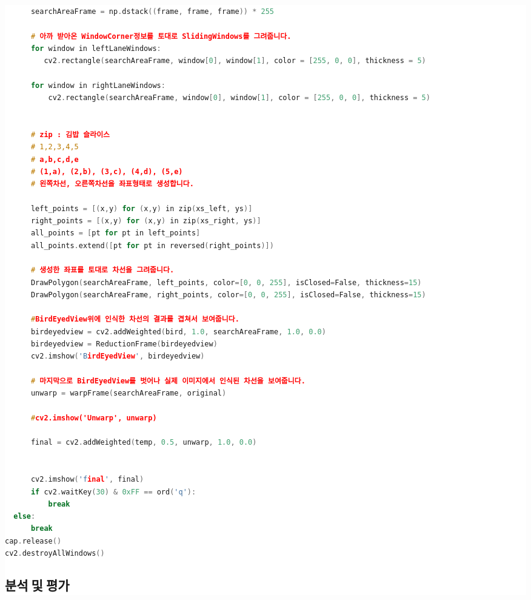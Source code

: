   ```c
        searchAreaFrame = np.dstack((frame, frame, frame)) * 255

        # 아까 받아온 WindowCorner정보를 토대로 SlidingWindows를 그려줍니다.
        for window in leftLaneWindows:
           cv2.rectangle(searchAreaFrame, window[0], window[1], color = [255, 0, 0], thickness = 5)

        for window in rightLaneWindows:
            cv2.rectangle(searchAreaFrame, window[0], window[1], color = [255, 0, 0], thickness = 5)


        # zip : 김밥 슬라이스
        # 1,2,3,4,5
        # a,b,c,d,e
        # (1,a), (2,b), (3,c), (4,d), (5,e)
        # 왼쪽차선, 오른쪽차선을 좌표형태로 생성합니다.
        
        left_points = [(x,y) for (x,y) in zip(xs_left, ys)]
        right_points = [(x,y) for (x,y) in zip(xs_right, ys)]
        all_points = [pt for pt in left_points]
        all_points.extend([pt for pt in reversed(right_points)])

        # 생성한 좌표를 토대로 차선을 그려줍니다.
        DrawPolygon(searchAreaFrame, left_points, color=[0, 0, 255], isClosed=False, thickness=15)
        DrawPolygon(searchAreaFrame, right_points, color=[0, 0, 255], isClosed=False, thickness=15)

        #BirdEyedView위에 인식한 차선의 결과를 겹쳐서 보여줍니다.
        birdeyedview = cv2.addWeighted(bird, 1.0, searchAreaFrame, 1.0, 0.0)
        birdeyedview = ReductionFrame(birdeyedview)
        cv2.imshow('BirdEyedView', birdeyedview)

        # 마지막으로 BirdEyedView를 벗어나 실제 이미지에서 인식된 차선을 보여줍니다.
        unwarp = warpFrame(searchAreaFrame, original)

        #cv2.imshow('Unwarp', unwarp)

        final = cv2.addWeighted(temp, 0.5, unwarp, 1.0, 0.0)


        cv2.imshow('final', final)
        if cv2.waitKey(30) & 0xFF == ord('q'):
            break
    else:
        break
cap.release()
cv2.destroyAllWindows()
```
  
  
## 분석 및 평가
